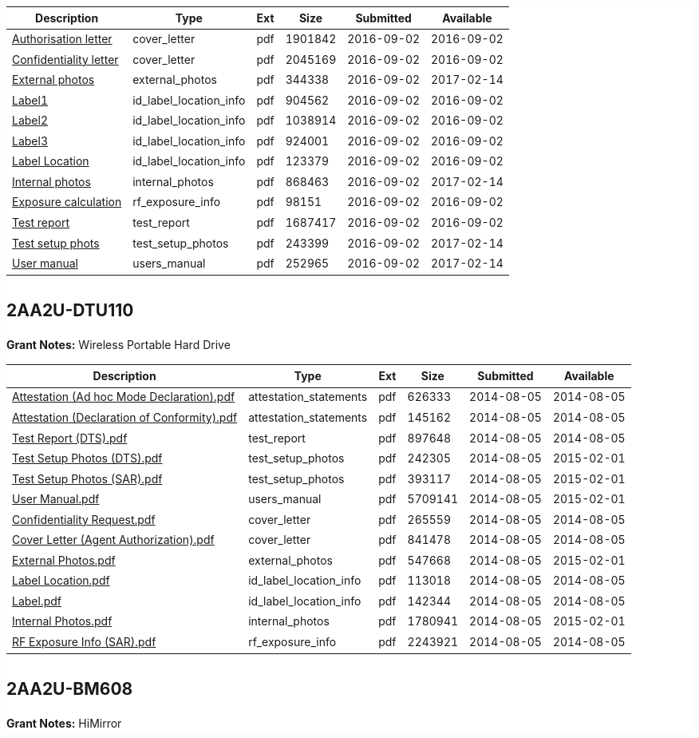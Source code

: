 | Description | Type | Ext | Size | Submitted | Available |
| ----------- | ---- | --- | ---- | --------- | --------- |
| [Authorisation letter](2AA2U-BS616/d8373e1cac94f2487c273e0ea581b02d/3121447.pdf) | cover_letter | pdf | 1901842 | 2016-09-02 | 2016-09-02 |
| [Confidentiality letter](2AA2U-BS616/d8373e1cac94f2487c273e0ea581b02d/3121448.pdf) | cover_letter | pdf | 2045169 | 2016-09-02 | 2016-09-02 |
| [External photos](2AA2U-BS616/d8373e1cac94f2487c273e0ea581b02d/3121387.pdf) | external_photos | pdf | 344338 | 2016-09-02 | 2017-02-14 |
| [Label1](2AA2U-BS616/d8373e1cac94f2487c273e0ea581b02d/3121383.pdf) | id_label_location_info | pdf | 904562 | 2016-09-02 | 2016-09-02 |
| [Label2](2AA2U-BS616/d8373e1cac94f2487c273e0ea581b02d/3121384.pdf) | id_label_location_info | pdf | 1038914 | 2016-09-02 | 2016-09-02 |
| [Label3](2AA2U-BS616/d8373e1cac94f2487c273e0ea581b02d/3121385.pdf) | id_label_location_info | pdf | 924001 | 2016-09-02 | 2016-09-02 |
| [Label Location](2AA2U-BS616/d8373e1cac94f2487c273e0ea581b02d/3121386.pdf) | id_label_location_info | pdf | 123379 | 2016-09-02 | 2016-09-02 |
| [Internal photos](2AA2U-BS616/d8373e1cac94f2487c273e0ea581b02d/3121394.pdf) | internal_photos | pdf | 868463 | 2016-09-02 | 2017-02-14 |
| [Exposure calculation](2AA2U-BS616/d8373e1cac94f2487c273e0ea581b02d/3121445.pdf) | rf_exposure_info | pdf | 98151 | 2016-09-02 | 2016-09-02 |
| [Test report](2AA2U-BS616/d8373e1cac94f2487c273e0ea581b02d/3121391.pdf) | test_report | pdf | 1687417 | 2016-09-02 | 2016-09-02 |
| [Test setup phots](2AA2U-BS616/d8373e1cac94f2487c273e0ea581b02d/3121392.pdf) | test_setup_photos | pdf | 243399 | 2016-09-02 | 2017-02-14 |
| [User manual](2AA2U-BS616/d8373e1cac94f2487c273e0ea581b02d/3121393.pdf) | users_manual | pdf | 252965 | 2016-09-02 | 2017-02-14 |
## 2AA2U-DTU110
**Grant Notes:** Wireless Portable Hard Drive

| Description | Type | Ext | Size | Submitted | Available |
| ----------- | ---- | --- | ---- | --------- | --------- |
| [Attestation (Ad hoc Mode Declaration).pdf](2AA2U-DTU110/efe3b4e9a3932bb65e47c75a4b4959cd/2347150.pdf) | attestation_statements | pdf | 626333 | 2014-08-05 | 2014-08-05 |
| [Attestation (Declaration of Conformity).pdf](2AA2U-DTU110/efe3b4e9a3932bb65e47c75a4b4959cd/2347151.pdf) | attestation_statements | pdf | 145162 | 2014-08-05 | 2014-08-05 |
| [Test Report (DTS).pdf](2AA2U-DTU110/efe3b4e9a3932bb65e47c75a4b4959cd/2347143.pdf) | test_report | pdf | 897648 | 2014-08-05 | 2014-08-05 |
| [Test Setup Photos (DTS).pdf](2AA2U-DTU110/efe3b4e9a3932bb65e47c75a4b4959cd/2347144.pdf) | test_setup_photos | pdf | 242305 | 2014-08-05 | 2015-02-01 |
| [Test Setup Photos (SAR).pdf](2AA2U-DTU110/efe3b4e9a3932bb65e47c75a4b4959cd/2347145.pdf) | test_setup_photos | pdf | 393117 | 2014-08-05 | 2015-02-01 |
| [User Manual.pdf](2AA2U-DTU110/efe3b4e9a3932bb65e47c75a4b4959cd/2347146.pdf) | users_manual | pdf | 5709141 | 2014-08-05 | 2015-02-01 |
| [Confidentiality Request.pdf](2AA2U-DTU110/efe3b4e9a3932bb65e47c75a4b4959cd/2347148.pdf) | cover_letter | pdf | 265559 | 2014-08-05 | 2014-08-05 |
| [Cover Letter (Agent Authorization).pdf](2AA2U-DTU110/efe3b4e9a3932bb65e47c75a4b4959cd/2347149.pdf) | cover_letter | pdf | 841478 | 2014-08-05 | 2014-08-05 |
| [External Photos.pdf](2AA2U-DTU110/efe3b4e9a3932bb65e47c75a4b4959cd/2347137.pdf) | external_photos | pdf | 547668 | 2014-08-05 | 2015-02-01 |
| [Label Location.pdf](2AA2U-DTU110/efe3b4e9a3932bb65e47c75a4b4959cd/2347138.pdf) | id_label_location_info | pdf | 113018 | 2014-08-05 | 2014-08-05 |
| [Label.pdf](2AA2U-DTU110/efe3b4e9a3932bb65e47c75a4b4959cd/2347139.pdf) | id_label_location_info | pdf | 142344 | 2014-08-05 | 2014-08-05 |
| [Internal Photos.pdf](2AA2U-DTU110/efe3b4e9a3932bb65e47c75a4b4959cd/2347140.pdf) | internal_photos | pdf | 1780941 | 2014-08-05 | 2015-02-01 |
| [RF Exposure Info (SAR).pdf](2AA2U-DTU110/efe3b4e9a3932bb65e47c75a4b4959cd/2347147.pdf) | rf_exposure_info | pdf | 2243921 | 2014-08-05 | 2014-08-05 |
## 2AA2U-BM608
**Grant Notes:** HiMirror

